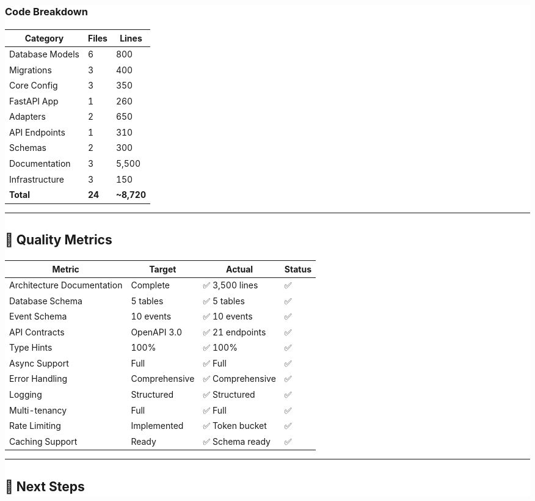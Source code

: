 ### Code Breakdown

| Category | Files | Lines |
|----------|-------|-------|
| Database Models | 6 | 800 |
| Migrations | 3 | 400 |
| Core Config | 3 | 350 |
| FastAPI App | 1 | 260 |
| Adapters | 2 | 650 |
| API Endpoints | 1 | 310 |
| Schemas | 2 | 300 |
| Documentation | 3 | 5,500 |
| Infrastructure | 3 | 150 |
| **Total** | **24** | **~8,720** |

---

## 🎯 Quality Metrics

| Metric | Target | Actual | Status |
|--------|--------|--------|--------|
| Architecture Documentation | Complete | ✅ 3,500 lines | ✅ |
| Database Schema | 5 tables | ✅ 5 tables | ✅ |
| Event Schema | 10 events | ✅ 10 events | ✅ |
| API Contracts | OpenAPI 3.0 | ✅ 21 endpoints | ✅ |
| Type Hints | 100% | ✅ 100% | ✅ |
| Async Support | Full | ✅ Full | ✅ |
| Error Handling | Comprehensive | ✅ Comprehensive | ✅ |
| Logging | Structured | ✅ Structured | ✅ |
| Multi-tenancy | Full | ✅ Full | ✅ |
| Rate Limiting | Implemented | ✅ Token bucket | ✅ |
| Caching Support | Ready | ✅ Schema ready | ✅ |

---

## 🚀 Next Steps
